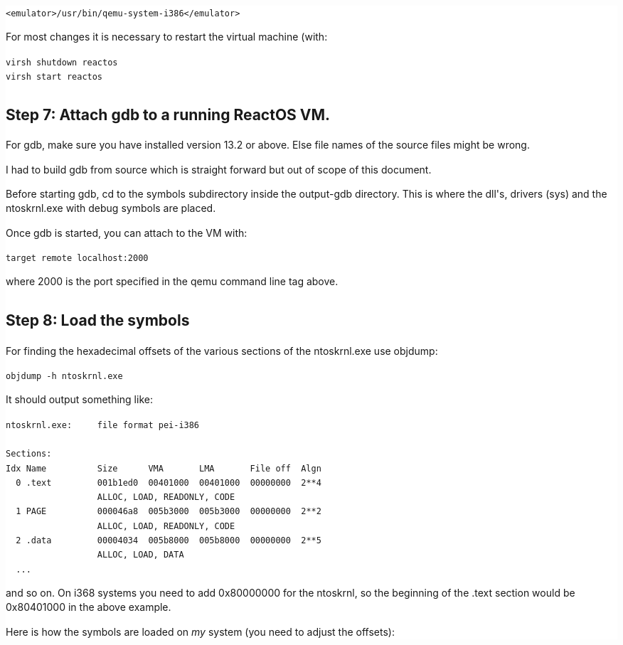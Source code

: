     <emulator>/usr/bin/qemu-system-i386</emulator>

For most changes it is necessary to restart the virtual
machine (with:

    virsh shutdown reactos
    virsh start reactos

## Step 7: Attach gdb to a running ReactOS VM.

For gdb, make sure you have installed version 13.2
or above. Else file names of the source files might
be wrong.

I had to build gdb from source which is straight forward
but out of scope of this document.

Before starting gdb, cd to the symbols subdirectory
inside the output-gdb directory. This is where the
dll's, drivers (sys) and the ntoskrnl.exe with debug
symbols are placed.

Once gdb is started, you can attach to the VM with:

    target remote localhost:2000

where 2000 is the port specified in the qemu command
line tag above.

## Step 8: Load the symbols

For finding the hexadecimal offsets of the various
sections of the ntoskrnl.exe use objdump:

    objdump -h ntoskrnl.exe

It should output something like:

    ntoskrnl.exe:     file format pei-i386
    
    Sections:
    Idx Name          Size      VMA       LMA       File off  Algn
      0 .text         001b1ed0  00401000  00401000  00000000  2**4
                      ALLOC, LOAD, READONLY, CODE
      1 PAGE          000046a8  005b3000  005b3000  00000000  2**2
                      ALLOC, LOAD, READONLY, CODE
      2 .data         00004034  005b8000  005b8000  00000000  2**5
                      ALLOC, LOAD, DATA
      ...

and so on. On i368 systems you need to add 0x80000000 for
the ntoskrnl, so the beginning of the .text section would
be 0x80401000 in the above example.

Here is how the symbols are loaded on *my* system (you need
to adjust the offsets):
